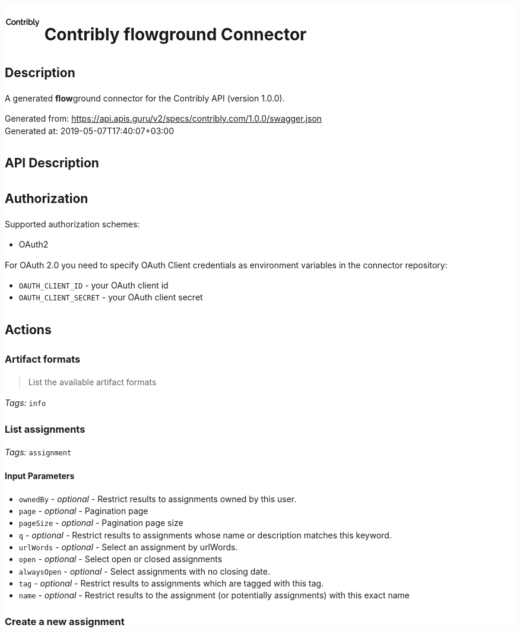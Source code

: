 # ![LOGO](logo.png) Contribly **flow**ground Connector

## Description

A generated **flow**ground connector for the Contribly API (version 1.0.0).

Generated from: https://api.apis.guru/v2/specs/contribly.com/1.0.0/swagger.json<br/>
Generated at: 2019-05-07T17:40:07+03:00

## API Description



## Authorization

Supported authorization schemes:
- OAuth2

For OAuth 2.0 you need to specify OAuth Client credentials as environment variables in the connector repository:
* `OAUTH_CLIENT_ID` - your OAuth client id
* `OAUTH_CLIENT_SECRET` - your OAuth client secret

## Actions

### Artifact formats

> List the available artifact formats

*Tags:* `info`

### List assignments

*Tags:* `assignment`

#### Input Parameters
* `ownedBy` - _optional_ - Restrict results to assignments owned by this user.
* `page` - _optional_ - Pagination page
* `pageSize` - _optional_ - Pagination page size
* `q` - _optional_ - Restrict results to assignments whose name or description matches this keyword.
* `urlWords` - _optional_ - Select an assignment by urlWords.
* `open` - _optional_ - Select open or closed assignments
* `alwaysOpen` - _optional_ - Select assignments with no closing date.
* `tag` - _optional_ - Restrict results to assignments which are tagged with this tag.
* `name` - _optional_ - Restrict results to the assignment (or potentially assignments) with this exact name

### Create a new assignment
